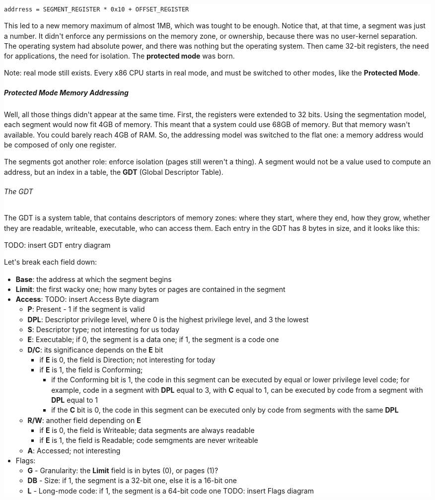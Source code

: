 ```
addrress = SEGMENT_REGISTER * 0x10 + OFFSET_REGISTER
```

This led to a new memory maximum of almost 1MB, which was tought to be enough.
Notice that, at that time, a segment was just a number.
It didn't enforce any permissions on the memory zone, or ownership, because there was no user-kernel separation.
The operating system had absolute power, and there was nothing but the operating system.
Then came 32-bit registers, the need for applications, the need for isolation.
The **protected mode** was born.

Note: real mode still exists.
Every x86 CPU starts in real mode, and must be switched to other modes, like the **Protected Mode**.

##### Protected Mode Memory Addressing

Well, all those things didn't appear at the same time.
First, the registers were extended to 32 bits.
Using the segmentation model, each segment would now fit 4GB of memory.
This meant that a system could use 68GB of memory.
But that memory wasn't available.
You could barely reach 4GB of RAM.
So, the addressing model was switched to the flat one: a memory address would be composed of only one register.

The segments got another role: enforce isolation (pages still weren't a thing).
A segment would not be a value used to compute an address, but an index in a table, the **GDT** (Global Descriptor Table).

###### The GDT

The GDT is a system table, that contains descriptors of memory zones: where they start, where they end, how they grow, whether they are readable, writeable, executable, who can access them.
Each entry in the GDT has 8 bytes in size, and it looks like this:

TODO: insert GDT entry diagram

Let's break each field down:
  * **Base**: the address at which the segment begins
  * **Limit**: the first wacky one; how many bytes or pages are contained in the segment
  * **Access**:
    TODO: insert Access Byte diagram  
    * **P**: Present - 1 if the segment is valid
    * **DPL**: Descriptor privilege level, where 0 is the highest privilege level, and 3 the lowest
    * **S**: Descriptor type; not interesting for us today
    * **E**: Executable; if 0, the segment is a data one; if 1, the segment is a code one
    * **D/C**: its significance depends on the **E** bit
      * if **E** is 0, the field is Direction; not interesting for today
      * if **E** is 1, the field is Conforming;
        * if the Conforming bit is 1, the code in this segment can be executed by equal or lower privilege level code;
          for example, code in a segment with **DPL** equal to 3, with **C** equal to 1, can be executed by code from a segment with **DPL** equal to 1
        * if the **C** bit is 0, the code in this segment can be executed only by code from segments with the same **DPL**
    * **R/W**: another field depending on **E**
      * if **E** is 0, the field is Writeable; data segments are always readable
      * if **E** is 1, the field is Readable; code semgments are never writeable
    * **A**: Accessed; not interesting
  * Flags:
    * **G** - Granularity: the **Limit** field is in bytes (0), or pages (1)?
    * **DB** - Size: if 1, the segment is a 32-bit one, else it is a 16-bit one
    * **L** - Long-mode code: if 1, the segment is a 64-bit code one
    TODO: insert Flags diagram
